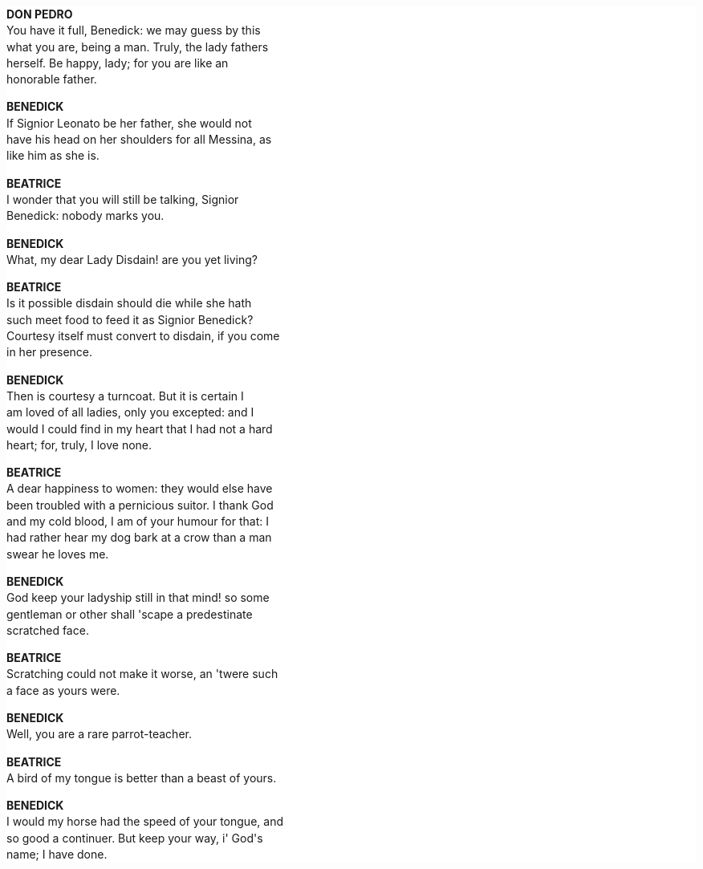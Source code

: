 **DON PEDRO**  
You have it full, Benedick: we may guess by this  
what you are, being a man. Truly, the lady fathers  
herself. Be happy, lady; for you are like an  
honorable father.

**BENEDICK**  
If Signior Leonato be her father, she would not  
have his head on her shoulders for all Messina, as  
like him as she is.

**BEATRICE**  
I wonder that you will still be talking, Signior  
Benedick: nobody marks you.

**BENEDICK**  
What, my dear Lady Disdain! are you yet living?

**BEATRICE**  
Is it possible disdain should die while she hath  
such meet food to feed it as Signior Benedick?  
Courtesy itself must convert to disdain, if you come  
in her presence.

**BENEDICK**  
Then is courtesy a turncoat. But it is certain I  
am loved of all ladies, only you excepted: and I  
would I could find in my heart that I had not a hard  
heart; for, truly, I love none.

**BEATRICE**  
A dear happiness to women: they would else have  
been troubled with a pernicious suitor. I thank God  
and my cold blood, I am of your humour for that: I  
had rather hear my dog bark at a crow than a man  
swear he loves me.

**BENEDICK**  
God keep your ladyship still in that mind! so some  
gentleman or other shall 'scape a predestinate  
scratched face.

**BEATRICE**  
Scratching could not make it worse, an 'twere such  
a face as yours were.

**BENEDICK**  
Well, you are a rare parrot-teacher.

**BEATRICE**  
A bird of my tongue is better than a beast of yours.

**BENEDICK**  
I would my horse had the speed of your tongue, and  
so good a continuer. But keep your way, i' God's  
name; I have done.
